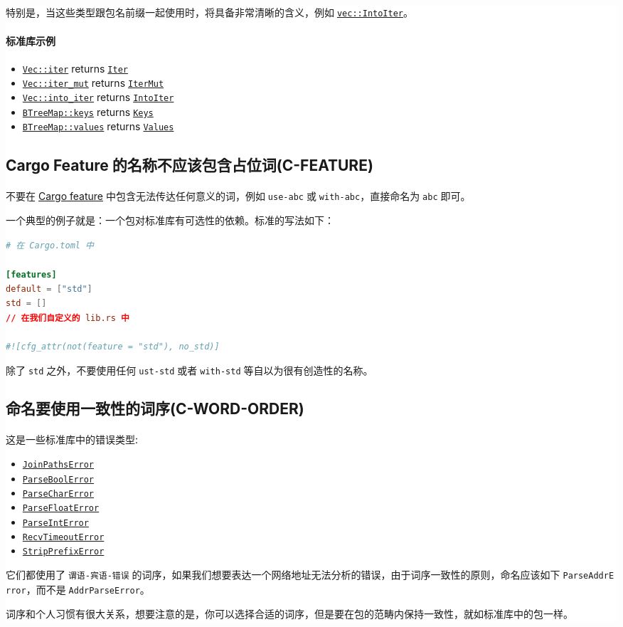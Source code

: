 特别是，当这些类型跟包名前缀一起使用时，将具备非常清晰的含义，例如 [`vec::IntoIter`](https://doc.rust-lang.org/std/vec/struct.IntoIter.html)。

#### 标准库示例

- [`Vec::iter`](https://doc.rust-lang.org/std/vec/struct.Vec.html#method.iter) returns [`Iter`](https://doc.rust-lang.org/std/slice/struct.Iter.html)
- [`Vec::iter_mut`](https://doc.rust-lang.org/std/vec/struct.Vec.html#method.iter_mut) returns [`IterMut`](https://doc.rust-lang.org/std/slice/struct.IterMut.html)
- [`Vec::into_iter`](https://doc.rust-lang.org/std/vec/struct.Vec.html#method.into_iter) returns [`IntoIter`](https://doc.rust-lang.org/std/vec/struct.IntoIter.html)
- [`BTreeMap::keys`](https://doc.rust-lang.org/std/collections/struct.BTreeMap.html#method.keys) returns [`Keys`](https://doc.rust-lang.org/std/collections/btree_map/struct.Keys.html)
- [`BTreeMap::values`](https://doc.rust-lang.org/std/collections/struct.BTreeMap.html#method.values) returns [`Values`](https://doc.rust-lang.org/std/collections/btree_map/struct.Values.html)



## Cargo Feature 的名称不应该包含占位词(C-FEATURE)

不要在 [Cargo feature](http://doc.crates.io/manifest.html#the-features-section) 中包含无法传达任何意义的词，例如 `use-abc` 或 `with-abc`，直接命名为 `abc` 即可。

一个典型的例子就是：一个包对标准库有可选性的依赖。标准的写法如下：

```toml
# 在 Cargo.toml 中

[features]
default = ["std"]
std = []
// 在我们自定义的 lib.rs 中

#![cfg_attr(not(feature = "std"), no_std)]
```

除了 `std` 之外，不要使用任何 `ust-std` 或者 `with-std` 等自以为很有创造性的名称。

## 命名要使用一致性的词序(C-WORD-ORDER)

这是一些标准库中的错误类型:

- [`JoinPathsError`](https://doc.rust-lang.org/std/env/struct.JoinPathsError.html)
- [`ParseBoolError`](https://doc.rust-lang.org/std/str/struct.ParseBoolError.html)
- [`ParseCharError`](https://doc.rust-lang.org/std/char/struct.ParseCharError.html)
- [`ParseFloatError`](https://doc.rust-lang.org/std/num/struct.ParseFloatError.html)
- [`ParseIntError`](https://doc.rust-lang.org/std/num/struct.ParseIntError.html)
- [`RecvTimeoutError`](https://doc.rust-lang.org/std/sync/mpsc/enum.RecvTimeoutError.html)
- [`StripPrefixError`](https://doc.rust-lang.org/std/path/struct.StripPrefixError.html)

它们都使用了 `谓语-宾语-错误` 的词序，如果我们想要表达一个网络地址无法分析的错误，由于词序一致性的原则，命名应该如下 `ParseAddrError`，而不是 `AddrParseError`。

词序和个人习惯有很大关系，想要注意的是，你可以选择合适的词序，但是要在包的范畴内保持一致性，就如标准库中的包一样。